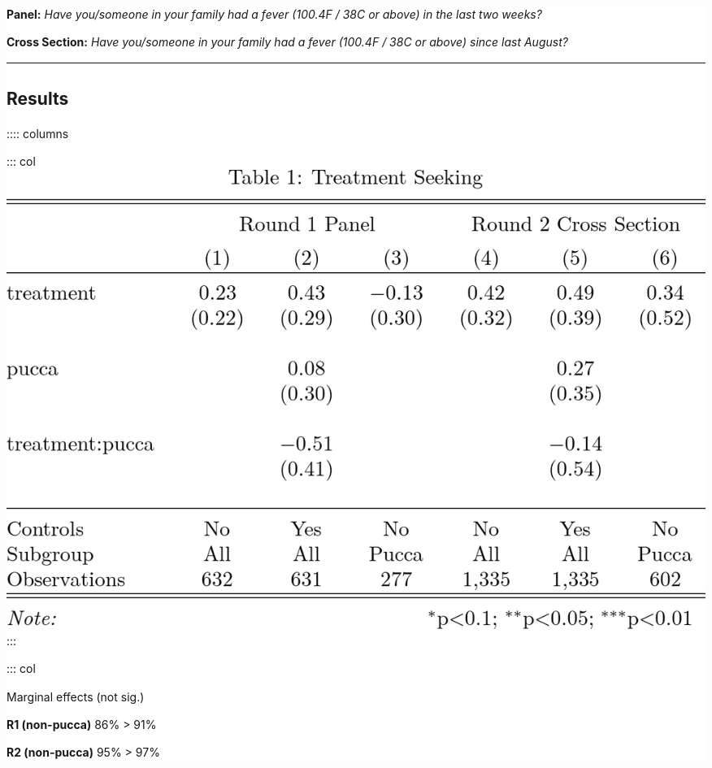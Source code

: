 **Panel:** _Have you/someone in your family had a fever (100.4F / 38C or above) in the last two weeks?_

**Cross Section:** _Have you/someone in your family had a fever (100.4F / 38C or above) since last August?_


---

## Results


:::: columns

::: col
![width:780px](../../tables/png/treatment-seeking.png)
:::

::: col

Marginal effects (not sig.)

**R1 (non-pucca)**
86\% > 91\%

**R2 (non-pucca)**
95\% > 97\%
